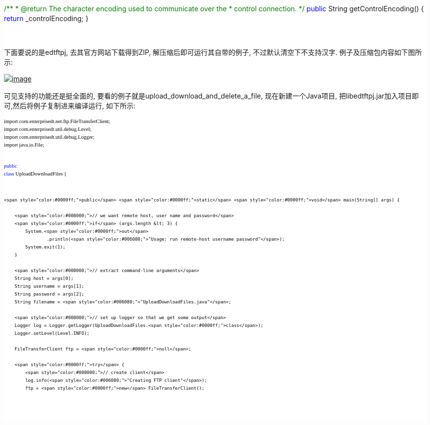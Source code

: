 
<span style="color:#008000;">/**</span>
<span style="color:#008000;"> * @return The character encoding used to communicate over the</span>
<span style="color:#008000;"> * control connection.</span>
<span style="color:#008000;"> */</span>
<span style="color:#0000ff;">public</span> String getControlEncoding() {
    <span style="color:#0000ff;">return</span> _controlEncoding;
}</pre>
</div>

&#160;

下面要说的是edtftpj, 去其官方网站下载得到ZIP, 解压缩后即可运行其自带的例子, 不过默认清空下不支持汉字. 例子及压缩包内容如下图所示:

[<img title="image" style="display:inline;border-width:0;" height="359" alt="image" src="http://www.beansoft.biz/wp-content/uploads/2011/03/image_thumb5.png" width="292" border="0" />](http://www.beansoft.biz/wp-content/uploads/2011/03/image5.png) 

可见支持的功能还是挺全面的, 要看的例子就是upload\_download\_and\_delete\_a_file, 现在新建一个Java项目, 把libedtftpj.jar加入项目即可,然后将例子复制进来编译运行, 如下所示:

<div>
  <pre style="font-size:8pt;overflow:visible;width:100%;color:black;line-height:12pt;font-family:consolas, &#039;background-color:#f4f4f4;border-style:none;margin:0;padding:0;">import com.enterprisedt.net.ftp.FileTransferClient;
import com.enterprisedt.util.debug.Level;
import com.enterprisedt.util.debug.Logger;
import java.io.File;

<span style="color:#0000ff;">public</span> <span style="color:#0000ff;">class</span> UploadDownloadFiles {

    <span style="color:#0000ff;">public</span> <span style="color:#0000ff;">static</span> <span style="color:#0000ff;">void</span> main(String[] args) {

        <span style="color:#008000;">// we want remote host, user name and password</span>
        <span style="color:#0000ff;">if</span> (args.length &lt; 3) {
            System.<span style="color:#0000ff;">out</span>
                    .println(<span style="color:#006080;">"Usage: run remote-host username password"</span>);
            System.exit(1);
        }

        <span style="color:#008000;">// extract command-line arguments</span>
        String host = args[0];
        String username = args[1];
        String password = args[2];
        String filename = <span style="color:#006080;">"UploadDownloadFiles.java"</span>;

        <span style="color:#008000;">// set up logger so that we get some output</span>
        Logger log = Logger.getLogger(UploadDownloadFiles.<span style="color:#0000ff;">class</span>);
        Logger.setLevel(Level.INFO);

        FileTransferClient ftp = <span style="color:#0000ff;">null</span>;

        <span style="color:#0000ff;">try</span> {
            <span style="color:#008000;">// create client</span>
            log.info(<span style="color:#006080;">"Creating FTP client"</span>);
            ftp = <span style="color:#0000ff;">new</span> FileTransferClient();

